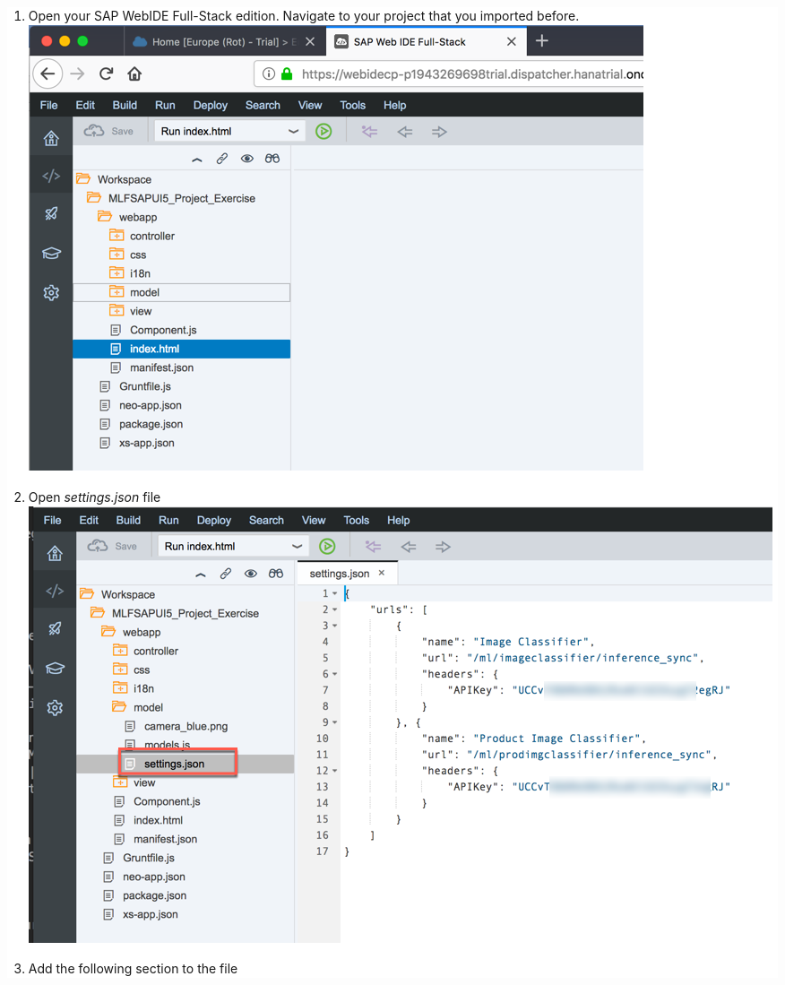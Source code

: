 1.	Open your SAP WebIDE Full-Stack edition. Navigate to your project that you imported before.	![](images/28.png)
	 
1.	Open *settings.json* file 
	![](images/29.png)
1. Add the following section to the file 
